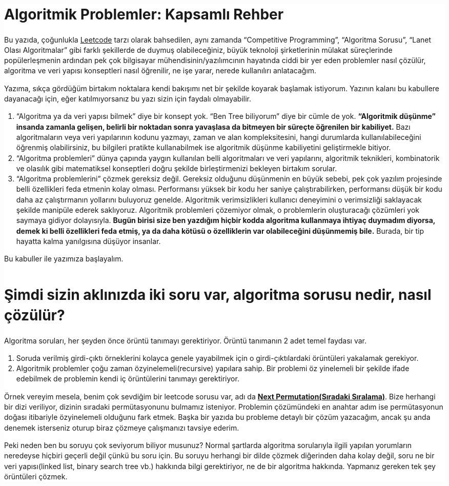 
Algoritmik Problemler: Kapsamlı Rehber
======================================

Bu yazıda, çoğunlukla [Leetcode](http://leetcode.com) tarzı olarak bahsedilen, aynı zamanda “Competitive Programming”, “Algoritma Sorusu”, “Lanet Olası Algoritmalar” gibi farklı şekillerde de duymuş olabileceğiniz, büyük teknoloji şirketlerinin mülakat süreçlerinde popülerleşmenin ardından pek çok bilgisayar mühendisinin/yazılımcının hayatında ciddi bir yer eden problemler nasıl çözülür, algoritma ve veri yapısı konseptleri nasıl öğrenilir, ne işe yarar, nerede kullanılırı anlatacağım.

Yazıma, sıkça gördüğüm birtakım noktalara kendi bakışımı net bir şekilde koyarak başlamak istiyorum. Yazının kalanı bu kabullere dayanacağı için, eğer katılmıyorsanız bu yazı sizin için faydalı olmayabilir.

1.  “Algoritma ya da veri yapısı bilmek” diye bir konsept yok. “Ben Tree biliyorum” diye bir cümle de yok. **“Algoritmik düşünme” insanda zamanla gelişen, belirli bir noktadan sonra yavaşlasa da bitmeyen bir süreçte öğrenilen bir kabiliyet.** Bazı algoritmaların veya veri yapılarının kodunu yazmayı, zaman ve alan kompleksitesini, hangi durumlarda kullanılabileceğini öğrenmiş olabilirsiniz, bu bilgileri pratikte kullanabilmek ise algoritmik düşünme kabiliyetini geliştirmekle bitiyor.
2.  “Algoritma problemleri” dünya çapında yaygın kullanılan belli algoritmaları ve veri yapılarını, algoritmik teknikleri, kombinatorik ve olasılık gibi matematiksel konseptleri doğru şekilde birleştirmenizi bekleyen birtakım sorular.
3.  “Algoritma problemlerini” çözmek gereksiz değil. Gereksiz olduğunu düşünmenin en büyük sebebi, pek çok yazılım projesinde belli özellikleri feda etmenin kolay olması. Performansı yüksek bir kodu her saniye çalıştırabilirken, performansı düşük bir kodu daha az çalıştırmanın yollarını buluyoruz genelde. Algoritmik verimsizlikleri kullanıcı deneyimini o verimsizliği saklayacak şekilde manipüle ederek saklıyoruz. Algoritmik problemleri çözemiyor olmak, o problemlerin oluşturacağı çözümleri yok saymaya gidiyor dolayısıyla. **Bugün birisi size ben yazdığım hiçbir kodda algoritma kullanmaya ihtiyaç duymadım diyorsa, demek ki belli özellikleri feda etmiş, ya da daha kötüsü o özelliklerin var olabileceğini düşünmemiş bile.** Burada, bir tip hayatta kalma yanılgısına düşüyor insanlar.

Bu kabuller ile yazımıza başlayalım.

Şimdi sizin aklınızda iki soru var, algoritma sorusu nedir, nasıl çözülür?
==========================================================================

Algoritma soruları, her şeyden önce örüntü tanımayı gerektiriyor. Örüntü tanımanın 2 adet temel faydası var.

1.  Soruda verilmiş girdi-çıktı örneklerini kolayca genele yayabilmek için o girdi-çıktılardaki örüntüleri yakalamak gerekiyor.
2.  Algoritmik problemler çoğu zaman özyinelemeli(recursive) yapılara sahip. Bir problemi öz yinelemeli bir şekilde ifade edebilmek de problemin kendi iç örüntülerini tanımayı gerektiriyor.

Örnek vereyim mesela, benim çok sevdiğim bir leetcode sorusu var, adı da [**Next Permutation(Sıradaki Sıralama)**](https://leetcode.com/problems/next-permutation/). Bize herhangi bir dizi veriliyor, dizinin sıradaki permütasyonunu bulmamız isteniyor. Problemin çözümündeki en anahtar adım ise permütasyonun doğası itibariyle özyinelemeli olduğunu fark etmek. Başka bir yazıda bu probleme detaylı bir çözüm yazacağım, ancak şu anda denemek isterseniz oturup biraz çözmeye çalışmanızı tavsiye ederim.

Peki neden ben bu soruyu çok seviyorum biliyor musunuz? Normal şartlarda algoritma sorularıyla ilgili yapılan yorumların neredeyse hiçbiri geçerli değil çünkü bu soru için. Bu soruyu herhangi bir dilde çözmek diğerinden daha kolay değil, soru ne bir veri yapısı(linked list, binary search tree vb.) hakkında bilgi gerektiriyor, ne de bir algoritma hakkında. Yapmanız gereken tek şey örüntüleri çözmek.
